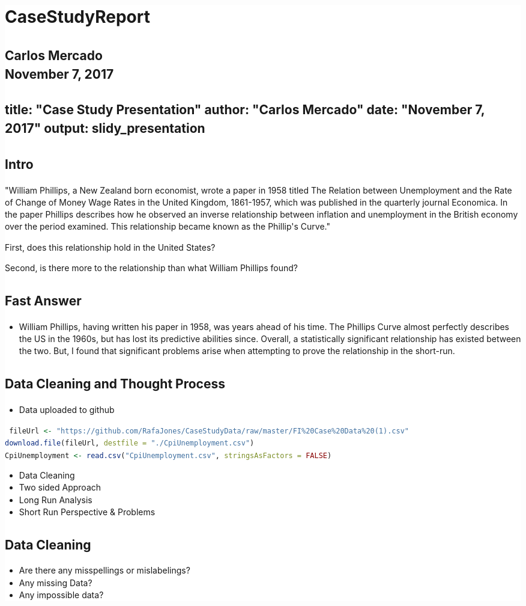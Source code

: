 # CaseStudyReport
Carlos Mercado  
November 7, 2017  
---
title: "Case Study Presentation"
author: "Carlos Mercado"
date: "November 7, 2017"
output: slidy_presentation
---

## Intro 

"William Phillips, a New Zealand born economist, wrote a paper in 1958 titled The Relation between Unemployment and the Rate of Change of Money Wage Rates in the United Kingdom, 1861-1957, which was published in the quarterly journal Economica. In the paper Phillips describes how he observed an inverse relationship between inflation and unemployment in the British economy over the period examined. This relationship became known as the Phillip's Curve."

First, does this relationship hold in the United States? 


Second, is there more to the relationship than what William Phillips found? 


## Fast Answer

- William Phillips, having written his paper in 1958, was years ahead of his time. The Phillips Curve almost perfectly describes the US in the 1960s, but has lost its predictive abilities since. Overall, a statistically significant relationship has existed between the two. But, I found that significant problems arise when attempting to prove the relationship in the short-run. 


## Data Cleaning and Thought Process 

- Data uploaded to github 
 

```r
 fileUrl <- "https://github.com/RafaJones/CaseStudyData/raw/master/FI%20Case%20Data%20(1).csv"
download.file(fileUrl, destfile = "./CpiUnemployment.csv")
CpiUnemployment <- read.csv("CpiUnemployment.csv", stringsAsFactors = FALSE)
```
- Data Cleaning 
- Two sided Approach 
- Long Run Analysis  
- Short Run Perspective & Problems 


## Data Cleaning
 
- Are there any misspellings or mislabelings? 
- Any missing Data? 
- Any impossible data? 
 